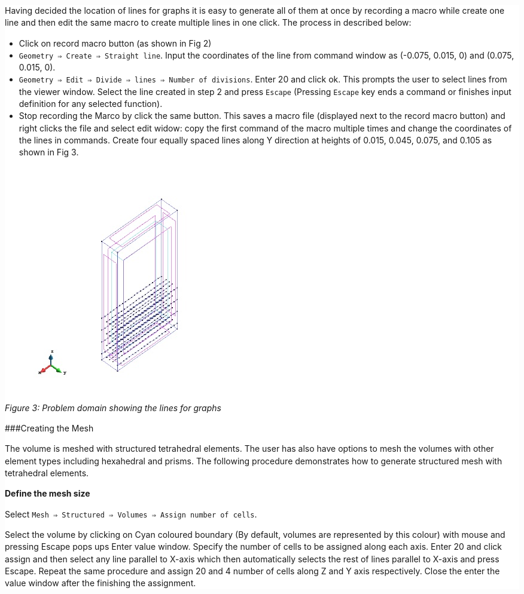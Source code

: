 Having decided the location of lines for graphs it is easy to generate all of them at once by recording a macro while create one line and then edit the same macro to create
multiple lines in one click. The process in described below:

- Click on record macro button (as shown in Fig 2)
- `Geometry ⇒ Create ⇒ Straight line`. Input the coordinates of the line from command window as (-0.075, 0.015, 0) and (0.075, 0.015, 0).
- `Geometry ⇒ Edit ⇒ Divide ⇒ lines ⇒ Number of divisions`. Enter 20 and click ok. This prompts the user to select lines from the viewer window. Select the line created in step 2 and press `Escape` (Pressing `Escape` key ends a command or finishes input definition for any selected function).
- Stop recording the Marco by click the same button. This saves a macro file (displayed next to the record macro button) and right clicks the file and select
edit widow: copy the first command of the macro multiple times and change the coordinates of the lines in commands. Create four equally spaced lines along Y
direction at heights of 0.015, 0.045, 0.075, and 0.105 as shown in Fig 3.

![Screenshot](img/Fig3.png)

*Figure 3: Problem domain showing the lines for graphs*


###Creating the Mesh

The volume is meshed with structured tetrahedral elements. The user has also have options to mesh the volumes with other element types including hexahedral and prisms.
The following procedure demonstrates how to generate structured mesh with tetrahedral elements.

**Define the mesh size**

Select `Mesh ⇒ Structured ⇒ Volumes ⇒ Assign number of cells`.

Select the volume by clicking on Cyan coloured boundary (By default, volumes are represented by this colour) with mouse and pressing Escape pops ups Enter value
window. Specify the number of cells to be assigned along each axis. Enter 20 and click assign and then select any line parallel to X-axis which then automatically selects the
rest of lines parallel to X-axis and press Escape. Repeat the same procedure and assign 20 and 4 number of cells along Z and Y axis respectively. Close the enter the value
window after the finishing the assignment.
